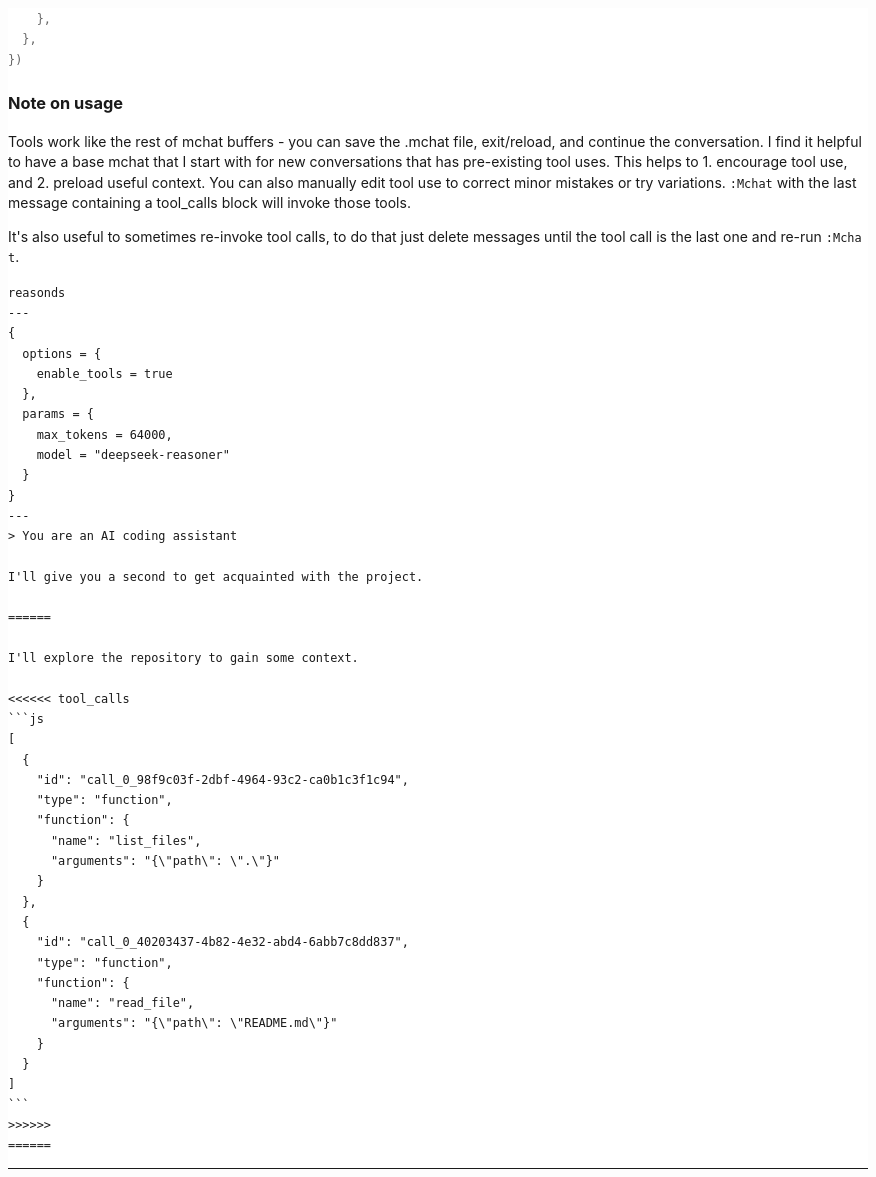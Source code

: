 ```lua
    },
  },
})
```

### Note on usage
Tools work like the rest of mchat buffers - you can save the .mchat file, exit/reload, and continue the conversation. I find it helpful to have a base mchat that I start with for new conversations that has pre-existing tool uses. This helps to 1. encourage tool use, and 2. preload useful context. You can also manually edit tool use to correct minor mistakes or try variations. `:Mchat` with the last message containing a tool_calls block will invoke those tools.

It's also useful to sometimes re-invoke tool calls, to do that just delete messages until the tool call is the last one and re-run `:Mchat`.

````mchat
reasonds
---
{
  options = {
    enable_tools = true
  },
  params = {
    max_tokens = 64000,
    model = "deepseek-reasoner"
  }
}
---
> You are an AI coding assistant

I'll give you a second to get acquainted with the project.

======

I'll explore the repository to gain some context.

<<<<<< tool_calls
```js
[
  {
    "id": "call_0_98f9c03f-2dbf-4964-93c2-ca0b1c3f1c94",
    "type": "function",
    "function": {
      "name": "list_files",
      "arguments": "{\"path\": \".\"}"
    }
  },
  {
    "id": "call_0_40203437-4b82-4e32-abd4-6abb7c8dd837",
    "type": "function",
    "function": {
      "name": "read_file",
      "arguments": "{\"path\": \"README.md\"}"
    }
  }
]
```
>>>>>>
======
````

--- 